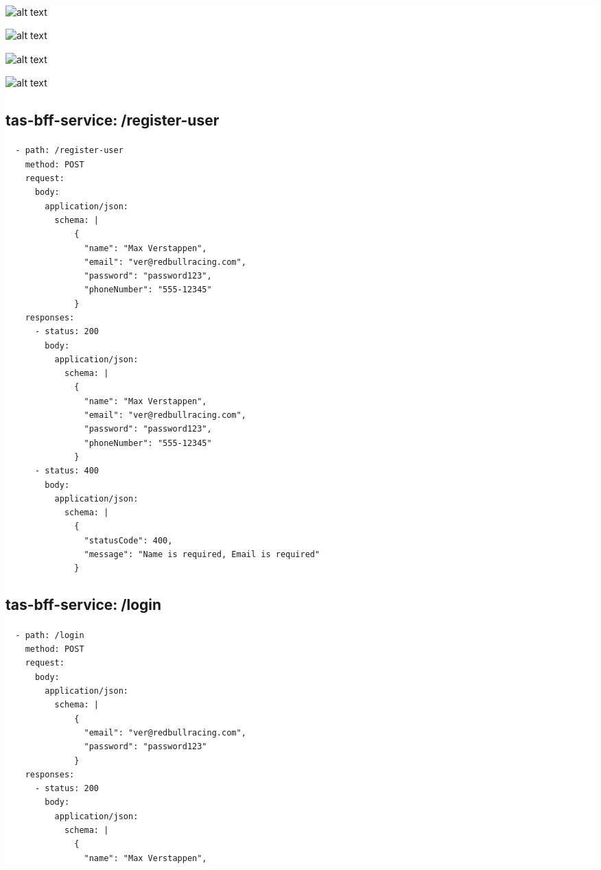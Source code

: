 ![alt text](images/image-63.png)

![alt text](images/image-64.png)

![alt text](images/image-65.png)

![alt text](images/image-66.png)

## tas-bff-service: /register-user
```
  - path: /register-user
    method: POST
    request:
      body:
        application/json:
          schema: |
              {
                "name": "Max Verstappen",
                "email": "ver@redbullracing.com",
                "password": "password123",
                "phoneNumber": "555-12345"
              }
    responses:
      - status: 200
        body:
          application/json:
            schema: |
              {
                "name": "Max Verstappen",
                "email": "ver@redbullracing.com",
                "password": "password123",
                "phoneNumber": "555-12345"
              }
      - status: 400
        body:
          application/json:
            schema: |
              {
                "statusCode": 400,
                "message": "Name is required, Email is required"
              }
```

## tas-bff-service: /login
```
  - path: /login
    method: POST
    request:
      body:
        application/json:
          schema: |
              {
                "email": "ver@redbullracing.com",
                "password": "password123"
              }
    responses:
      - status: 200
        body:
          application/json:
            schema: |
              {
                "name": "Max Verstappen",
```